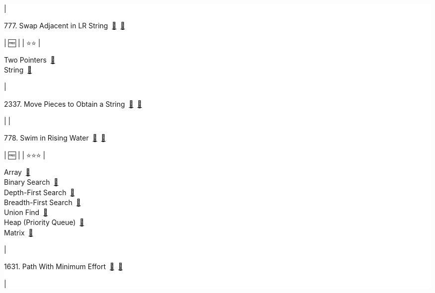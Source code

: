 | <dl><dt>777. Swap Adjacent in LR String&nbsp;&nbsp;[:link:](https://leetcode.com/problems/swap-adjacent-in-lr-string)&nbsp;&nbsp;[:memo:](../../Questions/0777__swap-adjacent-in-lr-string)</dt></dl>                                                                               | 🆓    |        | ⭐️⭐️       | <dl><dt>Two Pointers&nbsp;&nbsp;[:link:](https://leetcode.com/tag/two-pointers)</dt><dt>String&nbsp;&nbsp;[:link:](https://leetcode.com/tag/string)</dt></dl>                                                                                                                                                                                                                                                                                                                                                                                                                                             | <dl><dt>2337. Move Pieces to Obtain a String&nbsp;&nbsp;[:link:](https://leetcode.com/problems/move-pieces-to-obtain-a-string)&nbsp;&nbsp;[:memo:](../../Questions/2337__move-pieces-to-obtain-a-string)</dt></dl>                                                                                                                                                                                                                                                                                                                                                                                                                                                                                                                                                                                                                                                                                                                                                                                                                                                                                                                                                                                                                                        |
| <dl><dt>778. Swim in Rising Water&nbsp;&nbsp;[:link:](https://leetcode.com/problems/swim-in-rising-water)&nbsp;&nbsp;[:memo:](../../Questions/0778__swim-in-rising-water)</dt></dl>                                                                                                 | 🆓    |        | ⭐️⭐️⭐️     | <dl><dt>Array&nbsp;&nbsp;[:link:](https://leetcode.com/tag/array)</dt><dt>Binary Search&nbsp;&nbsp;[:link:](https://leetcode.com/tag/binary-search)</dt><dt>Depth-First Search&nbsp;&nbsp;[:link:](https://leetcode.com/tag/depth-first-search)</dt><dt>Breadth-First Search&nbsp;&nbsp;[:link:](https://leetcode.com/tag/breadth-first-search)</dt><dt>Union Find&nbsp;&nbsp;[:link:](https://leetcode.com/tag/union-find)</dt><dt>Heap (Priority Queue)&nbsp;&nbsp;[:link:](https://leetcode.com/tag/heap-priority-queue)</dt><dt>Matrix&nbsp;&nbsp;[:link:](https://leetcode.com/tag/matrix)</dt></dl> | <dl><dt>1631. Path With Minimum Effort&nbsp;&nbsp;[:link:](https://leetcode.com/problems/path-with-minimum-effort)&nbsp;&nbsp;[:memo:](../../Questions/1631__path-with-minimum-effort)</dt></dl>                                                                                                                                                                                                                                                                                                                                                                                                                                                                                                                                                                                                                                                                                                                                                                                                                                                                                                                                                                                                                                                          |